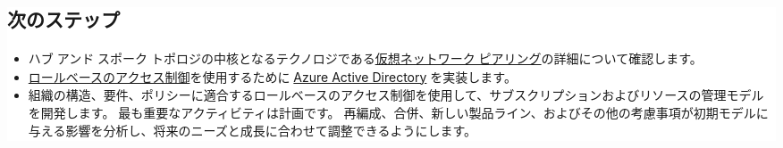 

## <a name="next-steps"></a>次のステップ

- ハブ アンド スポーク トポロジの中核となるテクノロジである[仮想ネットワーク ピアリング][virtual-network-peering]の詳細について確認します。
- [ロールベースのアクセス制御][RBAC]を使用するために [Azure Active Directory][azure-ad] を実装します。
- 組織の構造、要件、ポリシーに適合するロールベースのアクセス制御を使用して、サブスクリプションおよびリソースの管理モデルを開発します。 最も重要なアクティビティは計画です。 再編成、合併、新しい製品ライン、およびその他の考慮事項が初期モデルに与える影響を分析し、将来のニーズと成長に合わせて調整できるようにします。



[0]: ../_images/vdc/networking-vdc-redundant.png "コンポーネントのオーバーラップの例"

[2]: ../_images/vdc/networking-vdc-cluster.png "ハブとスポークのクラスター"
[3]: ../_images/vdc/networking-vdc-spoke-to-spoke.png "スポーク間"
[4]: ../_images/vdc/networking-vdc-block-level-diagram.png "VDC のブロック レベルの図"
[5]: ../_images/vdc/networking-vdc-users-groups-subscriptions.png "ユーザー、グループ、サブスクリプション、およびプロジェクト"
[6]: ../_images/vdc/networking-vdc-infrastructure.png "インフラストラクチャの図"
[7]: ../_images/vdc/networking-vdc-perimeter.png "インフラストラクチャの図"
[8]: ../_images/vdc/networking-vdc-perimeter-peering.png "仮想ネットワーク ピアリングと境界ネットワーク"
[9]: ../_images/vdc/networking-vdc-monitoring.png "Azure Monitor の図"
[10]: ../_images/vdc/networking-vdc-workloads.png "ワークロードの図"
[11]: ../_images/vdc/networking-vdc-brief-flat.png "フラット ネットワークの例"
[12]: ../_images/vdc/networking-vdc-brief-mesh.png "メッシュ ネットワークの例"
[13]: ../_images/vdc/networking-vdc-brief-hub.png "ハブ アンド スポークの VDC の例"
[14]: ../_images/vdc/networking-vdc-brief-vwan.png "Virtual WAN の VDC の例"



[limits]: https://docs.microsoft.com/azure/azure-resource-manager/management/azure-subscription-service-limits
[Roles]: https://docs.microsoft.com/azure/role-based-access-control/built-in-roles
[virtual-network]: https://docs.microsoft.com/azure/virtual-network/virtual-networks-overview
[NSG]: https://docs.microsoft.com/azure/virtual-network/security-overview
[PrivateLink]: https://docs.microsoft.com/azure/private-link/private-link-overview
[PrivateLinkSvc]: https://docs.microsoft.com/azure/private-link/private-link-service-overview
[ServiceEndpoints]: https://docs.microsoft.com/azure/virtual-network/virtual-network-service-endpoints-overview
[DNS]: https://docs.microsoft.com/azure/dns/dns-overview
[PrivateDNS]: https://docs.microsoft.com/azure/dns/private-dns-overview
[virtual-network-peering]: https://docs.microsoft.com/azure/virtual-network/virtual-network-peering-overview
[UDR]: https://docs.microsoft.com/azure/virtual-network/virtual-networks-udr-overview
[RBAC]: https://docs.microsoft.com/azure/role-based-access-control/overview
[multi-factor-authentication]: https://docs.microsoft.com/azure/active-directory/authentication/concept-mfa-howitworks
[azure-ad]: https://docs.microsoft.com/azure/active-directory/fundamentals/active-directory-whatis
[VPN]: https://docs.microsoft.com/azure/vpn-gateway/vpn-gateway-about-vpngateways
[ExR]: https://docs.microsoft.com/azure/expressroute/expressroute-introduction
[ExRD]: https://docs.microsoft.com/azure/expressroute/expressroute-erdirect-about
[virtual-wan]: https://docs.microsoft.com/azure/virtual-wan/virtual-wan-about
[NVA]: https://docs.microsoft.com/azure/architecture/reference-architectures/dmz/nva-ha
[AzFW]: https://docs.microsoft.com/azure/firewall/overview
[AzFWMgr]: https://docs.microsoft.com/azure/firewall-manager/overview
[MgmtGrp]: https://docs.microsoft.com/azure/governance/management-groups/overview
[RGMgmt]: https://docs.microsoft.com/azure/azure-resource-manager/management/manage-resource-groups-portal#what-is-a-resource-group
[ALB]: https://docs.microsoft.com/azure/load-balancer/load-balancer-overview
[DDoS]: https://docs.microsoft.com/azure/virtual-network/ddos-protection-overview
[PIP]: https://docs.microsoft.com/azure/virtual-network/virtual-network-public-ip-address
[azure-front-door]: https://docs.microsoft.com/azure/frontdoor/front-door-overview
[AFDWAF]: https://docs.microsoft.com/azure/web-application-firewall/afds/afds-overview
[AppGW]: https://docs.microsoft.com/azure/application-gateway/overview
[AppGWWAF]: https://docs.microsoft.com/azure/web-application-firewall/ag/ag-overview
[MonitorOverview]: https://docs.microsoft.com/azure/networking/networking-overview#monitor
[AzureMonitor]: https://docs.microsoft.com/azure/azure-monitor/overview
[Metrics]: https://docs.microsoft.com/azure/azure-monitor/platform/data-platform-metrics
[Logs]: https://docs.microsoft.com/azure/azure-monitor/platform/data-platform-logs
[LogAnalytics]: https://docs.microsoft.com/azure/azure-monitor/log-query/get-started-portal
[NetWatch]: https://docs.microsoft.com/azure/network-watcher/network-watcher-monitoring-overview
[WebApps]: https://docs.microsoft.com/azure/app-service/
[HDInsight]: https://docs.microsoft.com/azure/hdinsight/hdinsight-overview
[EventHubs]: https://docs.microsoft.com/azure/event-hubs/event-hubs-about
[ServiceBus]: https://docs.microsoft.com/azure/service-bus-messaging/service-bus-messaging-overview
[azure-traffic-manager]: https://docs.microsoft.com/azure/traffic-manager/traffic-manager-overview
[Storage]: https://docs.microsoft.com/azure/storage/common/storage-introduction
[SQL]: https://docs.microsoft.com/azure/sql-database/sql-database-technical-overview
[cosmos-db]: https://docs.microsoft.com/azure/cosmos-db/introduction
[IoT]: https://docs.microsoft.com/azure/iot-fundamentals/iot-introduction
[machine-learning]: https://docs.microsoft.com/azure/machine-learning/overview-what-is-azure-ml
